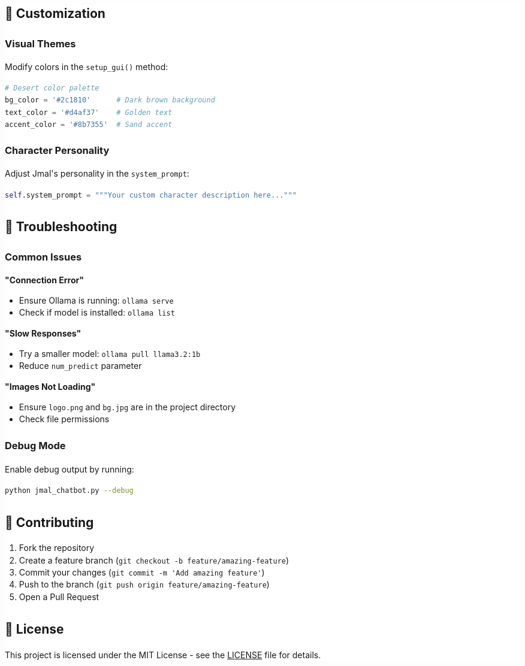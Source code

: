 ## 🎨 Customization

### Visual Themes
Modify colors in the `setup_gui()` method:
```python
# Desert color palette
bg_color = '#2c1810'      # Dark brown background
text_color = '#d4af37'    # Golden text
accent_color = '#8b7355'  # Sand accent
```

### Character Personality
Adjust Jmal's personality in the `system_prompt`:
```python
self.system_prompt = """Your custom character description here..."""
```

## 🐛 Troubleshooting

### Common Issues

**"Connection Error"**
- Ensure Ollama is running: `ollama serve`
- Check if model is installed: `ollama list`

**"Slow Responses"**
- Try a smaller model: `ollama pull llama3.2:1b`
- Reduce `num_predict` parameter

**"Images Not Loading"**
- Ensure `logo.png` and `bg.jpg` are in the project directory
- Check file permissions

### Debug Mode
Enable debug output by running:
```bash
python jmal_chatbot.py --debug
```

## 🤝 Contributing

1. Fork the repository
2. Create a feature branch (`git checkout -b feature/amazing-feature`)
3. Commit your changes (`git commit -m 'Add amazing feature'`)
4. Push to the branch (`git push origin feature/amazing-feature`)
5. Open a Pull Request

## 📄 License

This project is licensed under the MIT License - see the [LICENSE](LICENSE) file for details.
